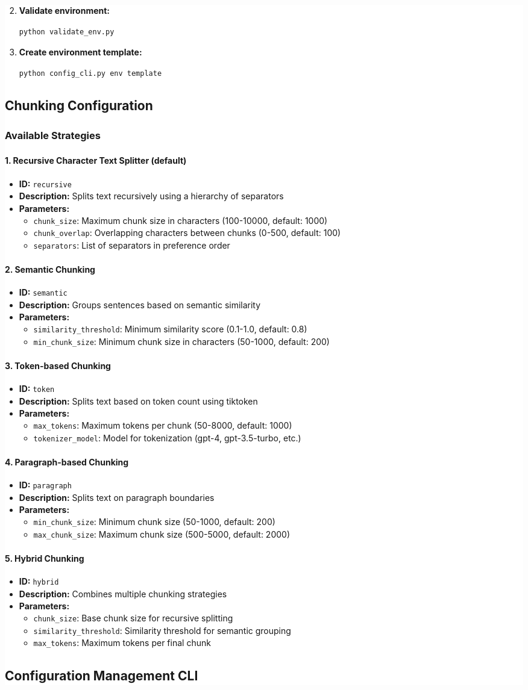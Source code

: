 2. **Validate environment:**
   ```bash
   python validate_env.py
   ```

3. **Create environment template:**
   ```bash
   python config_cli.py env template
   ```

## Chunking Configuration

### Available Strategies

#### 1. Recursive Character Text Splitter (default)
- **ID:** `recursive`
- **Description:** Splits text recursively using a hierarchy of separators
- **Parameters:**
  - `chunk_size`: Maximum chunk size in characters (100-10000, default: 1000)
  - `chunk_overlap`: Overlapping characters between chunks (0-500, default: 100)
  - `separators`: List of separators in preference order

#### 2. Semantic Chunking
- **ID:** `semantic`
- **Description:** Groups sentences based on semantic similarity
- **Parameters:**
  - `similarity_threshold`: Minimum similarity score (0.1-1.0, default: 0.8)
  - `min_chunk_size`: Minimum chunk size in characters (50-1000, default: 200)

#### 3. Token-based Chunking
- **ID:** `token`
- **Description:** Splits text based on token count using tiktoken
- **Parameters:**
  - `max_tokens`: Maximum tokens per chunk (50-8000, default: 1000)
  - `tokenizer_model`: Model for tokenization (gpt-4, gpt-3.5-turbo, etc.)

#### 4. Paragraph-based Chunking
- **ID:** `paragraph`
- **Description:** Splits text on paragraph boundaries
- **Parameters:**
  - `min_chunk_size`: Minimum chunk size (50-1000, default: 200)
  - `max_chunk_size`: Maximum chunk size (500-5000, default: 2000)

#### 5. Hybrid Chunking
- **ID:** `hybrid`
- **Description:** Combines multiple chunking strategies
- **Parameters:**
  - `chunk_size`: Base chunk size for recursive splitting
  - `similarity_threshold`: Similarity threshold for semantic grouping
  - `max_tokens`: Maximum tokens per final chunk

## Configuration Management CLI
